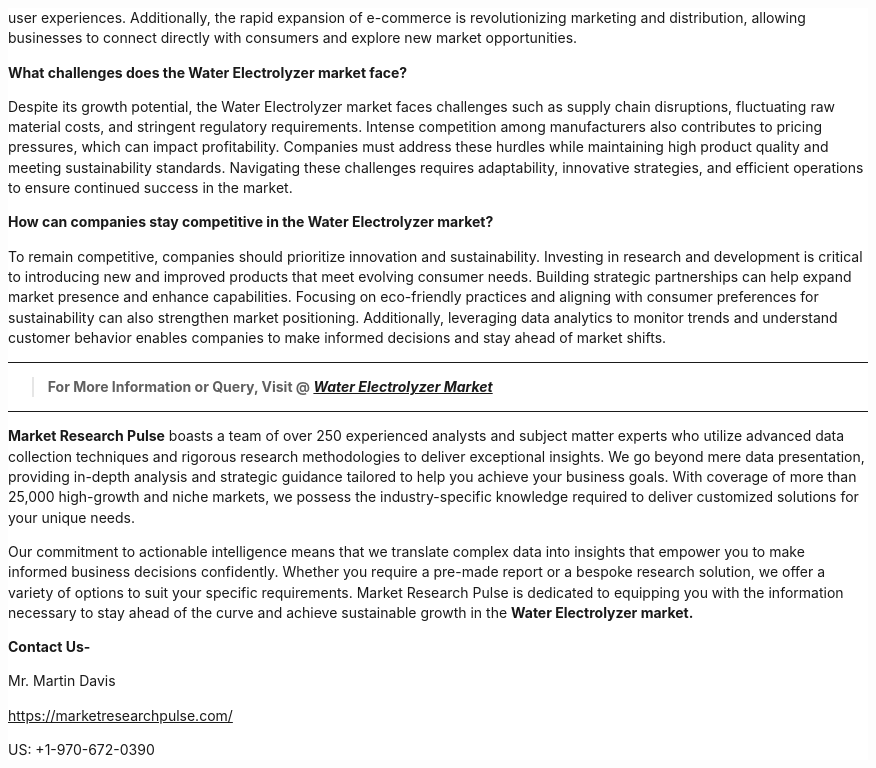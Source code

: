 user experiences. Additionally, the rapid expansion of e-commerce is revolutionizing marketing and distribution, allowing businesses to connect directly with consumers and explore new market opportunities.</p><p><strong>What challenges does the Water Electrolyzer market face?</strong></p><p>Despite its growth potential, the Water Electrolyzer market faces challenges such as supply chain disruptions, fluctuating raw material costs, and stringent regulatory requirements. Intense competition among manufacturers also contributes to pricing pressures, which can impact profitability. Companies must address these hurdles while maintaining high product quality and meeting sustainability standards. Navigating these challenges requires adaptability, innovative strategies, and efficient operations to ensure continued success in the market.</p><p><strong>How can companies stay competitive in the Water Electrolyzer market?</strong></p><p>To remain competitive, companies should prioritize innovation and sustainability. Investing in research and development is critical to introducing new and improved products that meet evolving consumer needs. Building strategic partnerships can help expand market presence and enhance capabilities. Focusing on eco-friendly practices and aligning with consumer preferences for sustainability can also strengthen market positioning. Additionally, leveraging data analytics to monitor trends and understand customer behavior enables companies to make informed decisions and stay ahead of market shifts.</p><hr /><blockquote><p><strong>For More Information or Query, Visit @&nbsp;<em><a href="https://marketresearchpulse.com/report/91091/water-electrolyzer-market?utm_source=Linkedin&utm_medium=020">Water Electrolyzer Market</a></em></strong></p></blockquote><hr /><p><strong>Market Research Pulse</strong> boasts a team of over 250 experienced analysts and subject matter experts who utilize advanced data collection techniques and rigorous research methodologies to deliver exceptional insights. We go beyond mere data presentation, providing in-depth analysis and strategic guidance tailored to help you achieve your business goals. With coverage of more than 25,000 high-growth and niche markets, we possess the industry-specific knowledge required to deliver customized solutions for your unique needs.</p><p>Our commitment to actionable intelligence means that we translate complex data into insights that empower you to make informed business decisions confidently. Whether you require a pre-made report or a bespoke research solution, we offer a variety of options to suit your specific requirements. Market Research Pulse is dedicated to equipping you with the information necessary to stay ahead of the curve and achieve sustainable growth in the <strong>Water Electrolyzer market.</strong></p><p><strong>Contact Us-</strong></p><p>Mr. Martin Davis</p><p>https://marketresearchpulse.com/</p><p>US: +1-970-672-0390</p>